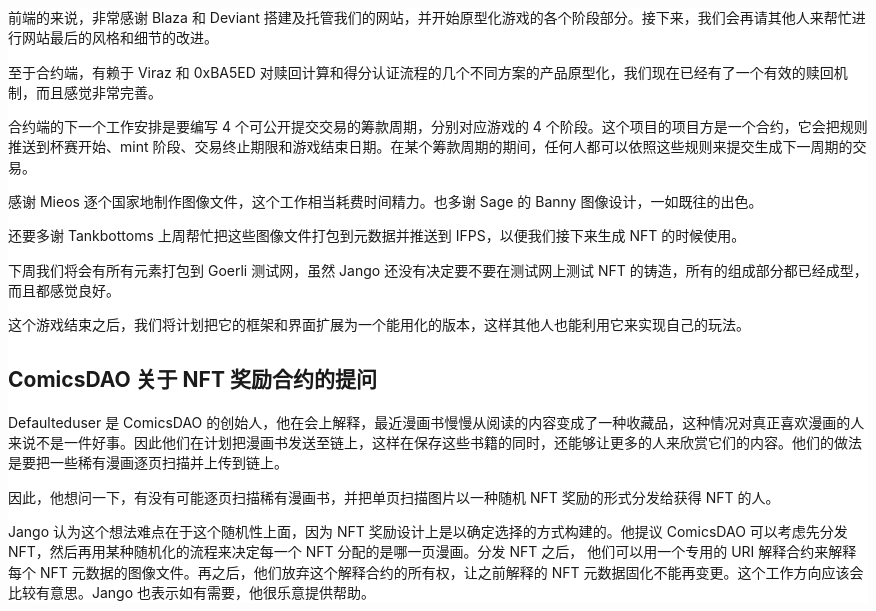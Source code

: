 前端的来说，非常感谢 Blaza 和 Deviant 搭建及托管我们的网站，并开始原型化游戏的各个阶段部分。接下来，我们会再请其他人来帮忙进行网站最后的风格和细节的改进。

至于合约端，有赖于 Viraz 和 0xBA5ED 对赎回计算和得分认证流程的几个不同方案的产品原型化，我们现在已经有了一个有效的赎回机制，而且感觉非常完善。

合约端的下一个工作安排是要编写 4 个可公开提交交易的筹款周期，分别对应游戏的 4 个阶段。这个项目的项目方是一个合约，它会把规则推送到杯赛开始、mint 阶段、交易终止期限和游戏结束日期。在某个筹款周期的期间，任何人都可以依照这些规则来提交生成下一周期的交易。

感谢 Mieos 逐个国家地制作图像文件，这个工作相当耗费时间精力。也多谢 Sage 的 Banny 图像设计，一如既往的出色。

还要多谢 Tankbottoms 上周帮忙把这些图像文件打包到元数据并推送到 IFPS，以便我们接下来生成 NFT 的时候使用。

下周我们将会有所有元素打包到 Goerli 测试网，虽然 Jango 还没有决定要不要在测试网上测试 NFT 的铸造，所有的组成部分都已经成型，而且都感觉良好。 

这个游戏结束之后，我们将计划把它的框架和界面扩展为一个能用化的版本，这样其他人也能利用它来实现自己的玩法。

##  ComicsDAO 关于 NFT 奖励合约的提问

Defaulteduser 是 ComicsDAO 的创始人，他在会上解释，最近漫画书慢慢从阅读的内容变成了一种收藏品，这种情况对真正喜欢漫画的人来说不是一件好事。因此他们在计划把漫画书发送至链上，这样在保存这些书籍的同时，还能够让更多的人来欣赏它们的内容。他们的做法是要把一些稀有漫画逐页扫描并上传到链上。

因此，他想问一下，有没有可能逐页扫描稀有漫画书，并把单页扫描图片以一种随机 NFT 奖励的形式分发给获得 NFT 的人。

Jango 认为这个想法难点在于这个随机性上面，因为 NFT 奖励设计上是以确定选择的方式构建的。他提议 ComicsDAO 可以考虑先分发 NFT，然后再用某种随机化的流程来决定每一个 NFT 分配的是哪一页漫画。分发 NFT 之后， 他们可以用一个专用的 URI 解释合约来解释每个 NFT 元数据的图像文件。再之后，他们放弃这个解释合约的所有权，让之前解释的 NFT 元数据固化不能再变更。这个工作方向应该会比较有意思。Jango 也表示如有需要，他很乐意提供帮助。

